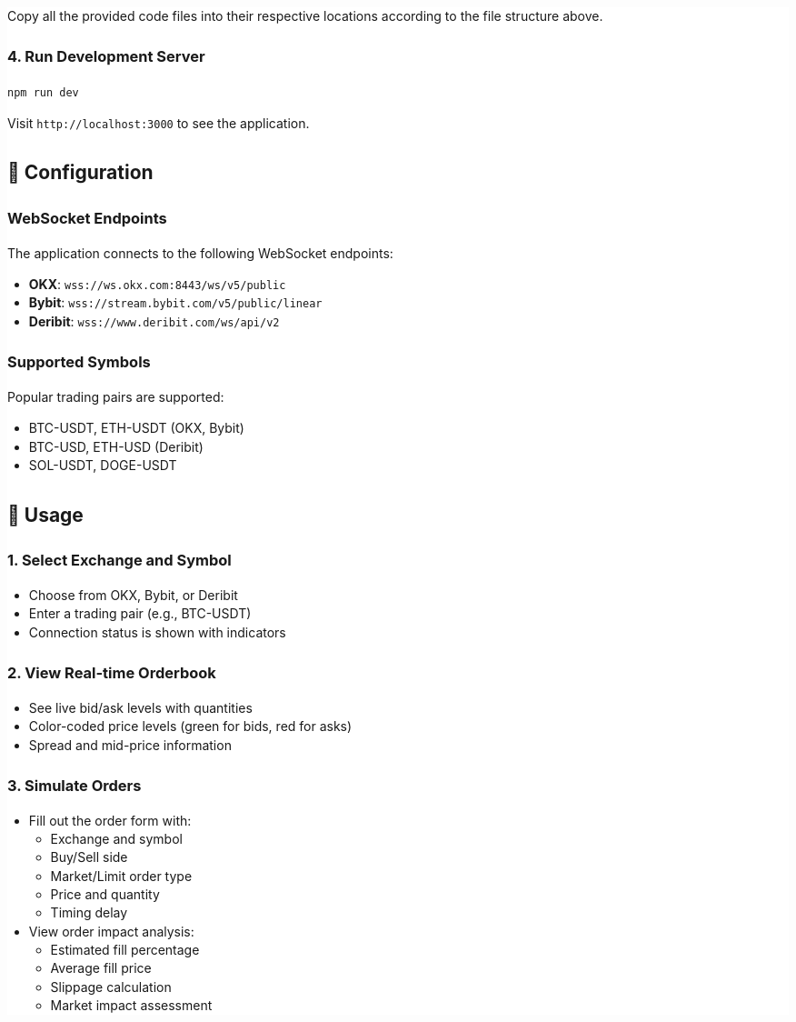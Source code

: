 Copy all the provided code files into their respective locations according to the file structure above.

### 4. Run Development Server

```bash
npm run dev
```

Visit `http://localhost:3000` to see the application.

## 🔧 Configuration

### WebSocket Endpoints

The application connects to the following WebSocket endpoints:

- **OKX**: `wss://ws.okx.com:8443/ws/v5/public`
- **Bybit**: `wss://stream.bybit.com/v5/public/linear`
- **Deribit**: `wss://www.deribit.com/ws/api/v2`

### Supported Symbols

Popular trading pairs are supported:
- BTC-USDT, ETH-USDT (OKX, Bybit)
- BTC-USD, ETH-USD (Deribit)
- SOL-USDT, DOGE-USDT

## 🎯 Usage

### 1. Select Exchange and Symbol
- Choose from OKX, Bybit, or Deribit
- Enter a trading pair (e.g., BTC-USDT)
- Connection status is shown with indicators

### 2. View Real-time Orderbook
- See live bid/ask levels with quantities
- Color-coded price levels (green for bids, red for asks)
- Spread and mid-price information

### 3. Simulate Orders
- Fill out the order form with:
  - Exchange and symbol
  - Buy/Sell side
  - Market/Limit order type
  - Price and quantity
  - Timing delay
- View order impact analysis:
  - Estimated fill percentage
  - Average fill price
  - Slippage calculation
  - Market impact assessment
